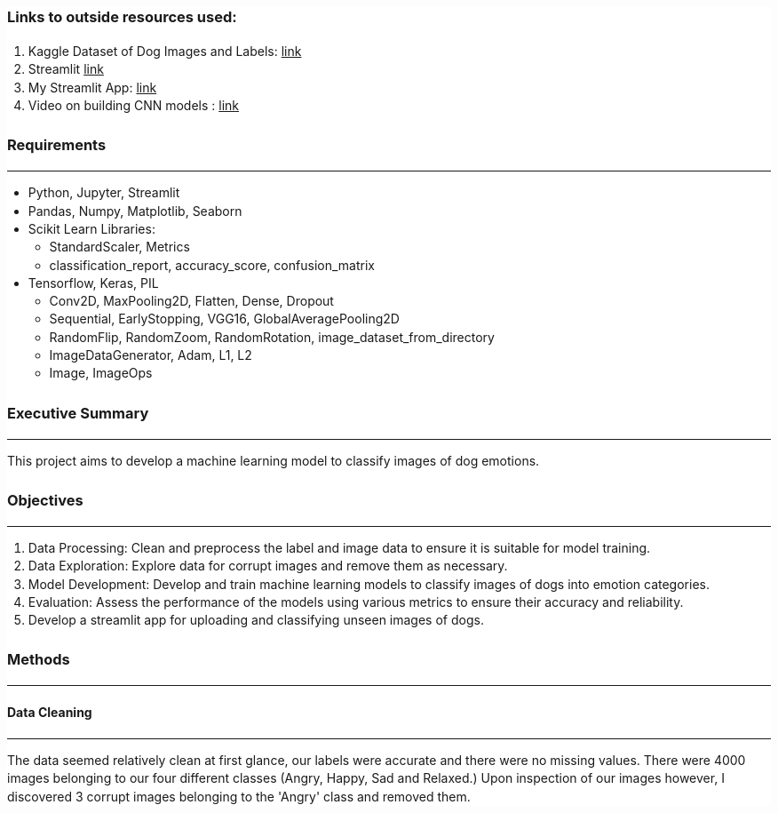 
### Links to outside resources used:

1. Kaggle Dataset of Dog Images and Labels: [link](https://www.kaggle.com/code/crn4tww/dog-emotions-classifier)
2. Streamlit [link](https://streamlit.io/)
3. My Streamlit App: [link](https://github.com/Rockmelon30/PawsitiveVibes)
4. Video on building CNN models : [link](https://www.youtube.com/watch?v=jztwpsIzEGc&t=3543s) 



### Requirements
---
- Python, Jupyter, Streamlit
- Pandas, Numpy, Matplotlib, Seaborn
- Scikit Learn Libraries:
   - StandardScaler, Metrics
   - classification_report, accuracy_score, confusion_matrix
- Tensorflow, Keras, PIL
   - Conv2D, MaxPooling2D, Flatten, Dense, Dropout
   - Sequential, EarlyStopping, VGG16, GlobalAveragePooling2D
   - RandomFlip, RandomZoom, RandomRotation, image_dataset_from_directory
   - ImageDataGenerator, Adam, L1, L2
   - Image, ImageOps

### Executive Summary
---
 This project aims to develop a machine learning model to classify images of dog emotions. 

 
### Objectives
---
1. Data Processing: Clean and preprocess the label and image data to ensure it is suitable for model training.
2. Data Exploration: Explore data for corrupt images and remove them as necessary.
3. Model Development: Develop and train machine learning models to classify images of dogs into emotion categories.
4. Evaluation: Assess the performance of the models using various metrics to ensure their accuracy and reliability.
5. Develop a streamlit app for uploading and classifying unseen images of dogs.


### Methods
---

#### **Data Cleaning**
---
The data seemed relatively clean at first glance, our labels were accurate and there were no missing values. There were 4000 images belonging to our four different classes (Angry, Happy, Sad and Relaxed.) Upon inspection of our images however, I discovered 3 corrupt images belonging to the 'Angry' class and removed them.
